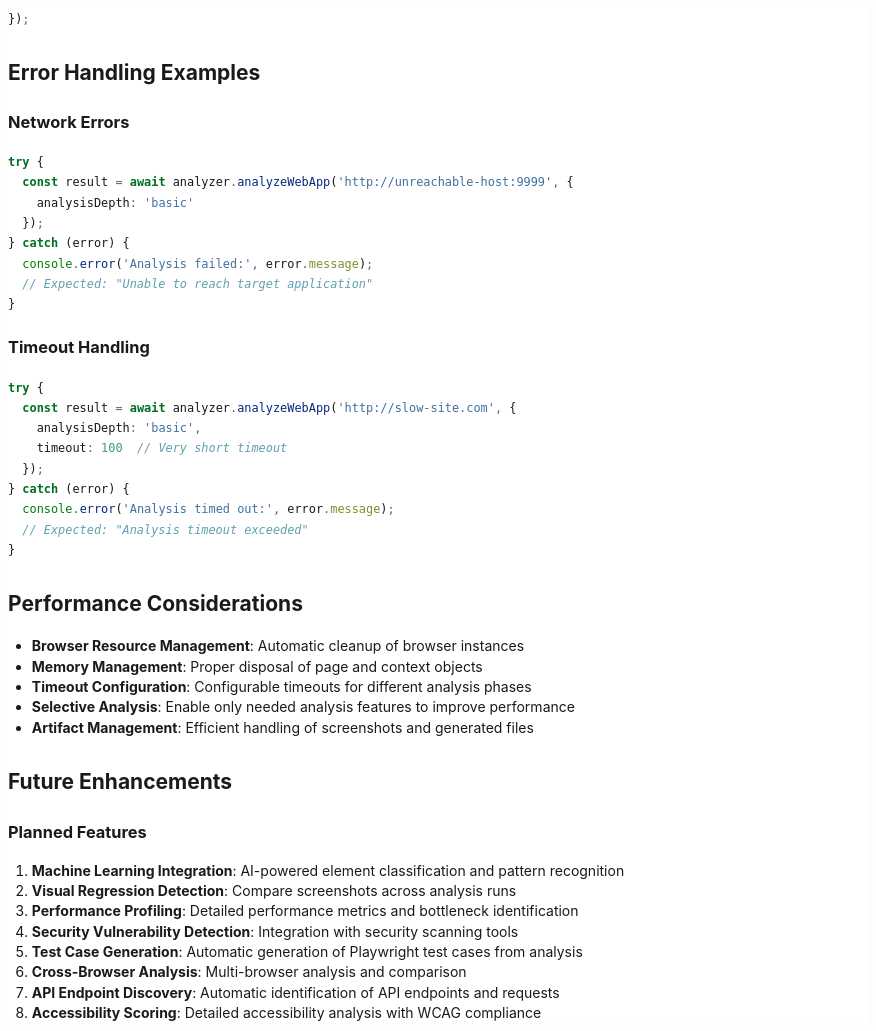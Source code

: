 ```typescript
});
```

## Error Handling Examples

### Network Errors
```typescript
try {
  const result = await analyzer.analyzeWebApp('http://unreachable-host:9999', {
    analysisDepth: 'basic'
  });
} catch (error) {
  console.error('Analysis failed:', error.message);
  // Expected: "Unable to reach target application"
}
```

### Timeout Handling
```typescript
try {
  const result = await analyzer.analyzeWebApp('http://slow-site.com', {
    analysisDepth: 'basic',
    timeout: 100  // Very short timeout
  });
} catch (error) {
  console.error('Analysis timed out:', error.message);
  // Expected: "Analysis timeout exceeded"
}
```

## Performance Considerations

- **Browser Resource Management**: Automatic cleanup of browser instances
- **Memory Management**: Proper disposal of page and context objects
- **Timeout Configuration**: Configurable timeouts for different analysis phases
- **Selective Analysis**: Enable only needed analysis features to improve performance
- **Artifact Management**: Efficient handling of screenshots and generated files

## Future Enhancements

### Planned Features
1. **Machine Learning Integration**: AI-powered element classification and pattern recognition
2. **Visual Regression Detection**: Compare screenshots across analysis runs
3. **Performance Profiling**: Detailed performance metrics and bottleneck identification
4. **Security Vulnerability Detection**: Integration with security scanning tools
5. **Test Case Generation**: Automatic generation of Playwright test cases from analysis
6. **Cross-Browser Analysis**: Multi-browser analysis and comparison
7. **API Endpoint Discovery**: Automatic identification of API endpoints and requests
8. **Accessibility Scoring**: Detailed accessibility analysis with WCAG compliance
